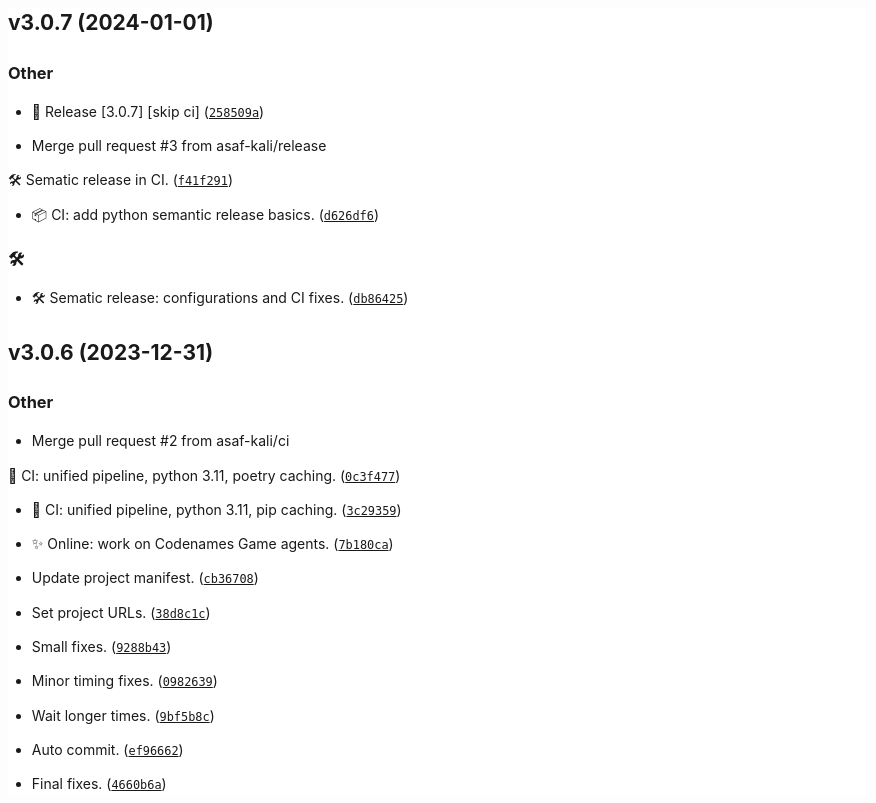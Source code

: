 
## v3.0.7 (2024-01-01)

### Other

* 🤖 Release [3.0.7] [skip ci] ([`258509a`](https://github.com/asaf-kali/codenames/commit/258509a50a8a37605d6cb297ec3be10e553b18f2))

* Merge pull request #3 from asaf-kali/release

🛠️ Sematic release in CI. ([`f41f291`](https://github.com/asaf-kali/codenames/commit/f41f2913f085e188e7837ec94ea72274e3d0b31a))

* 📦️ CI: add python semantic release basics. ([`d626df6`](https://github.com/asaf-kali/codenames/commit/d626df666b20ca72e995eda4434aaaceca895fa9))

### 🛠️

* 🛠️ Sematic release: configurations and CI fixes. ([`db86425`](https://github.com/asaf-kali/codenames/commit/db86425afd2dff53456719d3fa3910427ec01f5d))


## v3.0.6 (2023-12-31)

### Other

* Merge pull request #2 from asaf-kali/ci

🔩 CI: unified pipeline, python 3.11, poetry caching. ([`0c3f477`](https://github.com/asaf-kali/codenames/commit/0c3f4772f001123ec4581a4bcde6d2aa377aa46f))

* 🔩 CI: unified pipeline, python 3.11, pip caching. ([`3c29359`](https://github.com/asaf-kali/codenames/commit/3c293595c5d05dd31108dabf7a16a352894441f4))

* :sparkles: Online: work on Codenames Game agents. ([`7b180ca`](https://github.com/asaf-kali/codenames/commit/7b180ca1189579957ce594e0ba8feb24aee59a3c))

* Update project manifest. ([`cb36708`](https://github.com/asaf-kali/codenames/commit/cb367084ed3c1ad9af0dd6f8590726947fd10b26))

* Set project URLs. ([`38d8c1c`](https://github.com/asaf-kali/codenames/commit/38d8c1c8dffa85a48cdc1c684d98ae8b805f1955))

* Small fixes. ([`9288b43`](https://github.com/asaf-kali/codenames/commit/9288b432f6ef50db0a4405300baa700db7789acb))

* Minor timing fixes. ([`0982639`](https://github.com/asaf-kali/codenames/commit/09826391c180820e316179835767431e308273c0))

* Wait longer times. ([`9bf5b8c`](https://github.com/asaf-kali/codenames/commit/9bf5b8c0b8d5cca3d950bf998243253b115fa953))

* Auto commit. ([`ef96662`](https://github.com/asaf-kali/codenames/commit/ef96662d8a88bffdcc0e5af0c1d837d301a90db1))

* Final fixes. ([`4660b6a`](https://github.com/asaf-kali/codenames/commit/4660b6a1b9301a256c931b8505c9b5384f1c2688))
